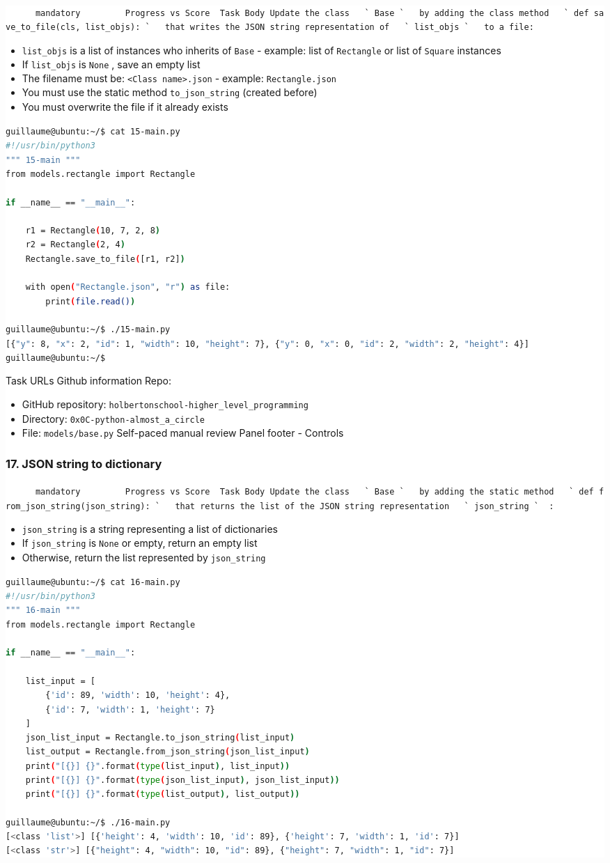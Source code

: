           mandatory         Progress vs Score  Task Body Update the class   ` Base `   by adding the class method   ` def save_to_file(cls, list_objs): `   that writes the JSON string representation of   ` list_objs `   to a file:
*  ` list_objs `  is a list of instances who inherits of  ` Base `  - example: list of  ` Rectangle `  or list of  ` Square `  instances
* If  ` list_objs `  is  ` None ` , save an empty list
* The filename must be:  ` <Class name>.json `  - example:  ` Rectangle.json ` 
* You must use the static method  ` to_json_string `  (created before)
* You must overwrite the file if it already exists
```bash
guillaume@ubuntu:~/$ cat 15-main.py
#!/usr/bin/python3
""" 15-main """
from models.rectangle import Rectangle

if __name__ == "__main__":

    r1 = Rectangle(10, 7, 2, 8)
    r2 = Rectangle(2, 4)
    Rectangle.save_to_file([r1, r2])

    with open("Rectangle.json", "r") as file:
        print(file.read())

guillaume@ubuntu:~/$ ./15-main.py
[{"y": 8, "x": 2, "id": 1, "width": 10, "height": 7}, {"y": 0, "x": 0, "id": 2, "width": 2, "height": 4}]
guillaume@ubuntu:~/$ 

```
 Task URLs  Github information Repo:
* GitHub repository:  ` holbertonschool-higher_level_programming ` 
* Directory:  ` 0x0C-python-almost_a_circle ` 
* File:  ` models/base.py ` 
 Self-paced manual review  Panel footer - Controls 
### 17. JSON string to dictionary
          mandatory         Progress vs Score  Task Body Update the class   ` Base `   by adding the static method   ` def from_json_string(json_string): `   that returns the list of the JSON string representation   ` json_string `  :
*  ` json_string `  is a string representing a list of dictionaries
* If  ` json_string `  is  ` None `  or empty, return an empty list
* Otherwise, return the list represented by  ` json_string ` 
```bash
guillaume@ubuntu:~/$ cat 16-main.py
#!/usr/bin/python3
""" 16-main """
from models.rectangle import Rectangle

if __name__ == "__main__":

    list_input = [
        {'id': 89, 'width': 10, 'height': 4}, 
        {'id': 7, 'width': 1, 'height': 7}
    ]
    json_list_input = Rectangle.to_json_string(list_input)
    list_output = Rectangle.from_json_string(json_list_input)
    print("[{}] {}".format(type(list_input), list_input))
    print("[{}] {}".format(type(json_list_input), json_list_input))
    print("[{}] {}".format(type(list_output), list_output))

guillaume@ubuntu:~/$ ./16-main.py
[<class 'list'>] [{'height': 4, 'width': 10, 'id': 89}, {'height': 7, 'width': 1, 'id': 7}]
[<class 'str'>] [{"height": 4, "width": 10, "id": 89}, {"height": 7, "width": 1, "id": 7}]
```